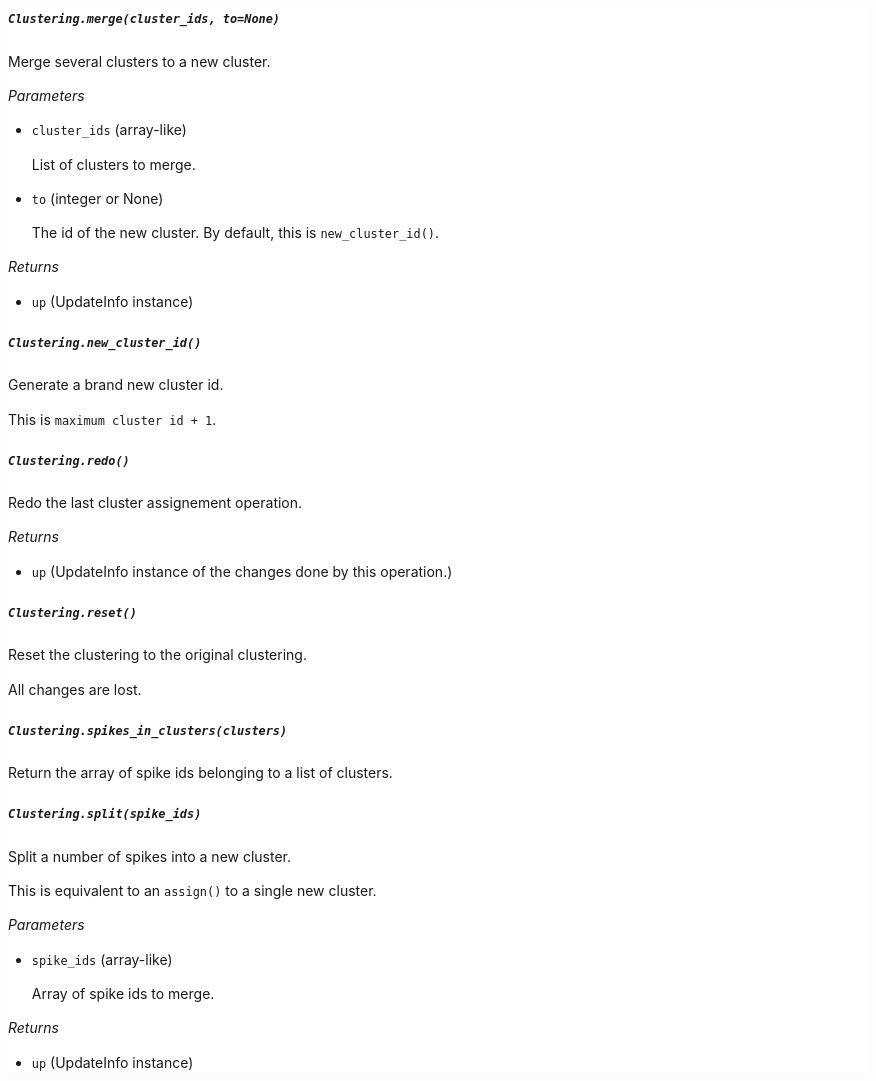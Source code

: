##### `Clustering.merge(cluster_ids, to=None)`

Merge several clusters to a new cluster.

*Parameters*


* `cluster_ids` (array-like)

    List of clusters to merge.

* `to` (integer or None)

    The id of the new cluster. By default, this is `new_cluster_id()`.

*Returns*


* `up` (UpdateInfo instance)


##### `Clustering.new_cluster_id()`

Generate a brand new cluster id.

This is `maximum cluster id + 1`.

##### `Clustering.redo()`

Redo the last cluster assignement operation.

*Returns*


* `up` (UpdateInfo instance of the changes done by this operation.)


##### `Clustering.reset()`

Reset the clustering to the original clustering.

All changes are lost.

##### `Clustering.spikes_in_clusters(clusters)`

Return the array of spike ids belonging to a list of clusters.

##### `Clustering.split(spike_ids)`

Split a number of spikes into a new cluster.

This is equivalent to an `assign()` to a single new cluster.

*Parameters*


* `spike_ids` (array-like)

    Array of spike ids to merge.

*Returns*


* `up` (UpdateInfo instance)
